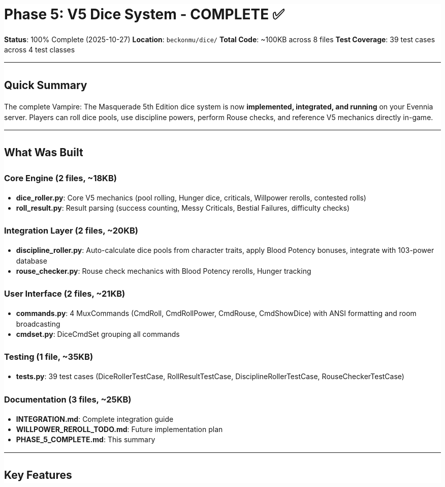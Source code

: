 # Phase 5: V5 Dice System - COMPLETE ✅

**Status**: 100% Complete (2025-10-27)
**Location**: `beckonmu/dice/`
**Total Code**: ~100KB across 8 files
**Test Coverage**: 39 test cases across 4 test classes

---

## Quick Summary

The complete Vampire: The Masquerade 5th Edition dice system is now **implemented, integrated, and running** on your Evennia server. Players can roll dice pools, use discipline powers, perform Rouse checks, and reference V5 mechanics directly in-game.

---

## What Was Built

### Core Engine (2 files, ~18KB)
- **dice_roller.py**: Core V5 mechanics (pool rolling, Hunger dice, criticals, Willpower rerolls, contested rolls)
- **roll_result.py**: Result parsing (success counting, Messy Criticals, Bestial Failures, difficulty checks)

### Integration Layer (2 files, ~20KB)
- **discipline_roller.py**: Auto-calculate dice pools from character traits, apply Blood Potency bonuses, integrate with 103-power database
- **rouse_checker.py**: Rouse check mechanics with Blood Potency rerolls, Hunger tracking

### User Interface (2 files, ~21KB)
- **commands.py**: 4 MuxCommands (CmdRoll, CmdRollPower, CmdRouse, CmdShowDice) with ANSI formatting and room broadcasting
- **cmdset.py**: DiceCmdSet grouping all commands

### Testing (1 file, ~35KB)
- **tests.py**: 39 test cases (DiceRollerTestCase, RollResultTestCase, DisciplineRollerTestCase, RouseCheckerTestCase)

### Documentation (3 files, ~25KB)
- **INTEGRATION.md**: Complete integration guide
- **WILLPOWER_REROLL_TODO.md**: Future implementation plan
- **PHASE_5_COMPLETE.md**: This summary

---

## Key Features
